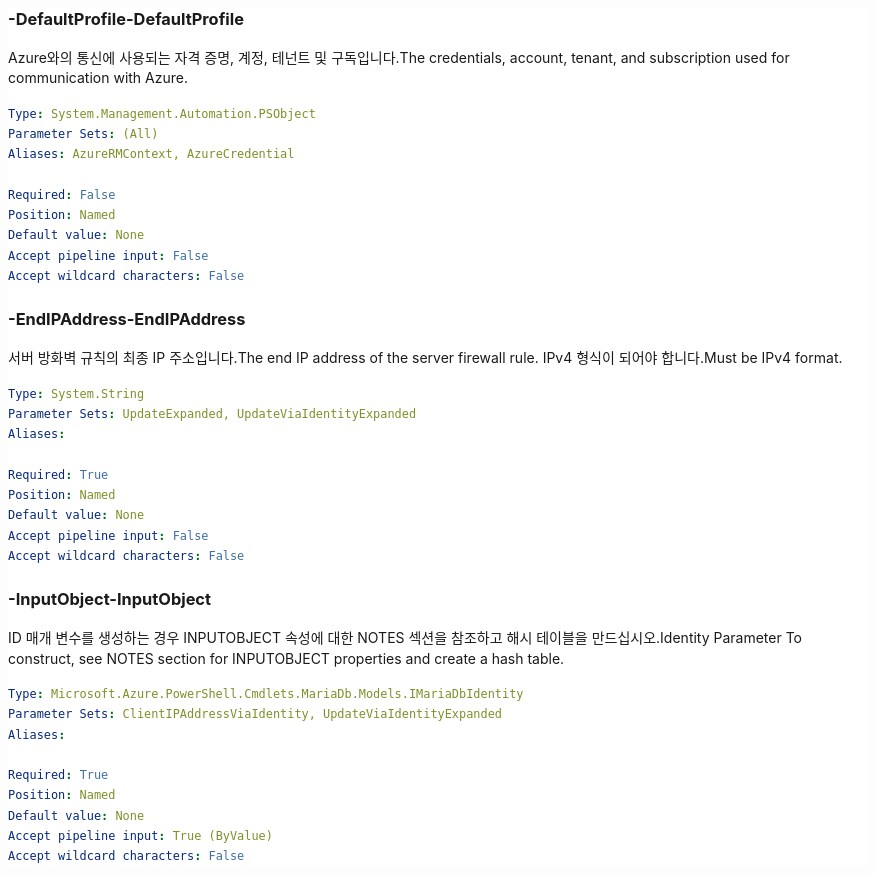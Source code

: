### <span data-ttu-id="65473-124">-DefaultProfile</span><span class="sxs-lookup"><span data-stu-id="65473-124">-DefaultProfile</span></span>
<span data-ttu-id="65473-125">Azure와의 통신에 사용되는 자격 증명, 계정, 테넌트 및 구독입니다.</span><span class="sxs-lookup"><span data-stu-id="65473-125">The credentials, account, tenant, and subscription used for communication with Azure.</span></span>

```yaml
Type: System.Management.Automation.PSObject
Parameter Sets: (All)
Aliases: AzureRMContext, AzureCredential

Required: False
Position: Named
Default value: None
Accept pipeline input: False
Accept wildcard characters: False
```

### <span data-ttu-id="65473-126">-EndIPAddress</span><span class="sxs-lookup"><span data-stu-id="65473-126">-EndIPAddress</span></span>
<span data-ttu-id="65473-127">서버 방화벽 규칙의 최종 IP 주소입니다.</span><span class="sxs-lookup"><span data-stu-id="65473-127">The end IP address of the server firewall rule.</span></span>
<span data-ttu-id="65473-128">IPv4 형식이 되어야 합니다.</span><span class="sxs-lookup"><span data-stu-id="65473-128">Must be IPv4 format.</span></span>

```yaml
Type: System.String
Parameter Sets: UpdateExpanded, UpdateViaIdentityExpanded
Aliases:

Required: True
Position: Named
Default value: None
Accept pipeline input: False
Accept wildcard characters: False
```

### <span data-ttu-id="65473-129">-InputObject</span><span class="sxs-lookup"><span data-stu-id="65473-129">-InputObject</span></span>
<span data-ttu-id="65473-130">ID 매개 변수를 생성하는 경우 INPUTOBJECT 속성에 대한 NOTES 섹션을 참조하고 해시 테이블을 만드십시오.</span><span class="sxs-lookup"><span data-stu-id="65473-130">Identity Parameter To construct, see NOTES section for INPUTOBJECT properties and create a hash table.</span></span>

```yaml
Type: Microsoft.Azure.PowerShell.Cmdlets.MariaDb.Models.IMariaDbIdentity
Parameter Sets: ClientIPAddressViaIdentity, UpdateViaIdentityExpanded
Aliases:

Required: True
Position: Named
Default value: None
Accept pipeline input: True (ByValue)
Accept wildcard characters: False
```
